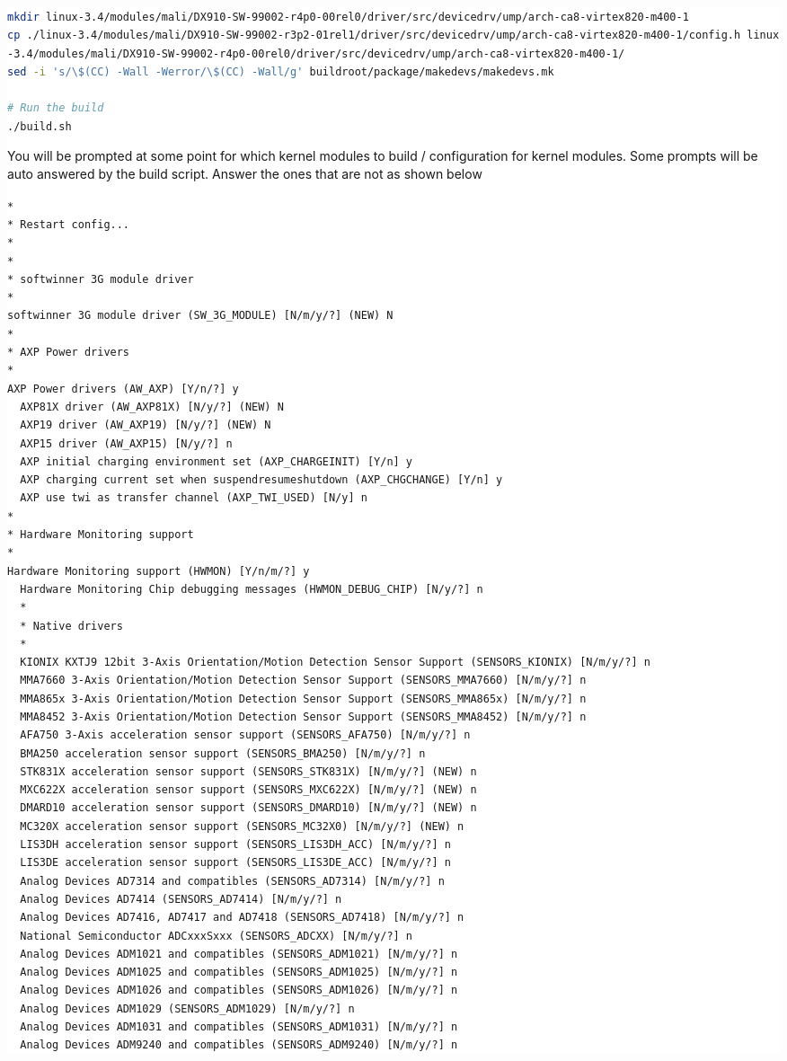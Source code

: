 ```sh
mkdir linux-3.4/modules/mali/DX910-SW-99002-r4p0-00rel0/driver/src/devicedrv/ump/arch-ca8-virtex820-m400-1
cp ./linux-3.4/modules/mali/DX910-SW-99002-r3p2-01rel1/driver/src/devicedrv/ump/arch-ca8-virtex820-m400-1/config.h linux-3.4/modules/mali/DX910-SW-99002-r4p0-00rel0/driver/src/devicedrv/ump/arch-ca8-virtex820-m400-1/
sed -i 's/\$(CC) -Wall -Werror/\$(CC) -Wall/g' buildroot/package/makedevs/makedevs.mk

# Run the build
./build.sh
```

You will be prompted at some point for which kernel modules to build / configuration for kernel modules. Some prompts will be auto answered by the build script. Answer the ones that are not as shown below

```
*
* Restart config...
*
*
* softwinner 3G module driver
*
softwinner 3G module driver (SW_3G_MODULE) [N/m/y/?] (NEW) N
*
* AXP Power drivers
*
AXP Power drivers (AW_AXP) [Y/n/?] y
  AXP81X driver (AW_AXP81X) [N/y/?] (NEW) N
  AXP19 driver (AW_AXP19) [N/y/?] (NEW) N
  AXP15 driver (AW_AXP15) [N/y/?] n
  AXP initial charging environment set (AXP_CHARGEINIT) [Y/n] y
  AXP charging current set when suspendresumeshutdown (AXP_CHGCHANGE) [Y/n] y
  AXP use twi as transfer channel (AXP_TWI_USED) [N/y] n
*
* Hardware Monitoring support
*
Hardware Monitoring support (HWMON) [Y/n/m/?] y
  Hardware Monitoring Chip debugging messages (HWMON_DEBUG_CHIP) [N/y/?] n
  *
  * Native drivers
  *
  KIONIX KXTJ9 12bit 3-Axis Orientation/Motion Detection Sensor Support (SENSORS_KIONIX) [N/m/y/?] n
  MMA7660 3-Axis Orientation/Motion Detection Sensor Support (SENSORS_MMA7660) [N/m/y/?] n
  MMA865x 3-Axis Orientation/Motion Detection Sensor Support (SENSORS_MMA865x) [N/m/y/?] n
  MMA8452 3-Axis Orientation/Motion Detection Sensor Support (SENSORS_MMA8452) [N/m/y/?] n
  AFA750 3-Axis acceleration sensor support (SENSORS_AFA750) [N/m/y/?] n
  BMA250 acceleration sensor support (SENSORS_BMA250) [N/m/y/?] n
  STK831X acceleration sensor support (SENSORS_STK831X) [N/m/y/?] (NEW) n
  MXC622X acceleration sensor support (SENSORS_MXC622X) [N/m/y/?] (NEW) n
  DMARD10 acceleration sensor support (SENSORS_DMARD10) [N/m/y/?] (NEW) n
  MC320X acceleration sensor support (SENSORS_MC32X0) [N/m/y/?] (NEW) n
  LIS3DH acceleration sensor support (SENSORS_LIS3DH_ACC) [N/m/y/?] n
  LIS3DE acceleration sensor support (SENSORS_LIS3DE_ACC) [N/m/y/?] n
  Analog Devices AD7314 and compatibles (SENSORS_AD7314) [N/m/y/?] n
  Analog Devices AD7414 (SENSORS_AD7414) [N/m/y/?] n
  Analog Devices AD7416, AD7417 and AD7418 (SENSORS_AD7418) [N/m/y/?] n
  National Semiconductor ADCxxxSxxx (SENSORS_ADCXX) [N/m/y/?] n
  Analog Devices ADM1021 and compatibles (SENSORS_ADM1021) [N/m/y/?] n
  Analog Devices ADM1025 and compatibles (SENSORS_ADM1025) [N/m/y/?] n
  Analog Devices ADM1026 and compatibles (SENSORS_ADM1026) [N/m/y/?] n
  Analog Devices ADM1029 (SENSORS_ADM1029) [N/m/y/?] n
  Analog Devices ADM1031 and compatibles (SENSORS_ADM1031) [N/m/y/?] n
  Analog Devices ADM9240 and compatibles (SENSORS_ADM9240) [N/m/y/?] n
```